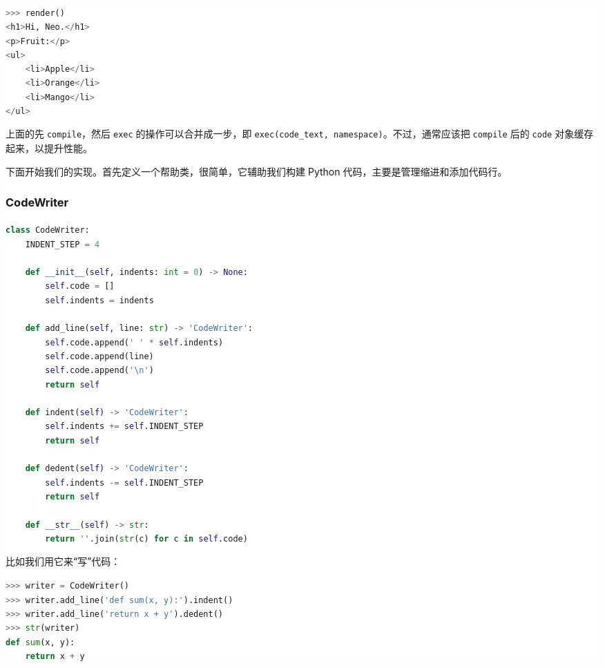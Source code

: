 ```python
>>> render()
<h1>Hi, Neo.</h1>
<p>Fruit:</p>
<ul>
    <li>Apple</li>
    <li>Orange</li>
    <li>Mango</li>
</ul>
```

上面的先 `compile`，然后 `exec` 的操作可以合并成一步，即 `exec(code_text, namespace)`。不过，通常应该把 `compile` 后的 `code` 对象缓存起来，以提升性能。

下面开始我们的实现。首先定义一个帮助类，很简单，它辅助我们构建 Python 代码，主要是管理缩进和添加代码行。

### CodeWriter

```python
class CodeWriter:
    INDENT_STEP = 4

    def __init__(self, indents: int = 0) -> None:
        self.code = []
        self.indents = indents

    def add_line(self, line: str) -> 'CodeWriter':
        self.code.append(' ' * self.indents)
        self.code.append(line)
        self.code.append('\n')
        return self

    def indent(self) -> 'CodeWriter':
        self.indents += self.INDENT_STEP
        return self

    def dedent(self) -> 'CodeWriter':
        self.indents -= self.INDENT_STEP
        return self

    def __str__(self) -> str:
        return ''.join(str(c) for c in self.code)
```

比如我们用它来“写”代码：

```python
>>> writer = CodeWriter()
>>> writer.add_line('def sum(x, y):').indent()
>>> writer.add_line('return x + y').dedent()
>>> str(writer)
def sum(x, y):
    return x + y
```
